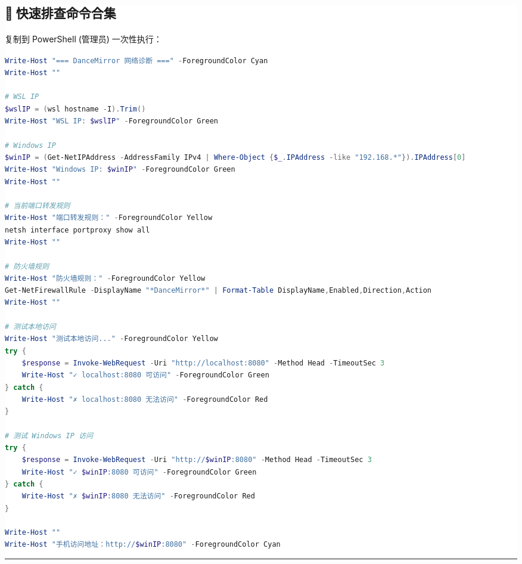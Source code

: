 
## 🎯 快速排查命令合集

复制到 PowerShell (管理员) 一次性执行：

```powershell
Write-Host "=== DanceMirror 网络诊断 ===" -ForegroundColor Cyan
Write-Host ""

# WSL IP
$wslIP = (wsl hostname -I).Trim()
Write-Host "WSL IP: $wslIP" -ForegroundColor Green

# Windows IP
$winIP = (Get-NetIPAddress -AddressFamily IPv4 | Where-Object {$_.IPAddress -like "192.168.*"}).IPAddress[0]
Write-Host "Windows IP: $winIP" -ForegroundColor Green
Write-Host ""

# 当前端口转发规则
Write-Host "端口转发规则：" -ForegroundColor Yellow
netsh interface portproxy show all
Write-Host ""

# 防火墙规则
Write-Host "防火墙规则：" -ForegroundColor Yellow
Get-NetFirewallRule -DisplayName "*DanceMirror*" | Format-Table DisplayName,Enabled,Direction,Action
Write-Host ""

# 测试本地访问
Write-Host "测试本地访问..." -ForegroundColor Yellow
try {
    $response = Invoke-WebRequest -Uri "http://localhost:8080" -Method Head -TimeoutSec 3
    Write-Host "✓ localhost:8080 可访问" -ForegroundColor Green
} catch {
    Write-Host "✗ localhost:8080 无法访问" -ForegroundColor Red
}

# 测试 Windows IP 访问
try {
    $response = Invoke-WebRequest -Uri "http://$winIP:8080" -Method Head -TimeoutSec 3
    Write-Host "✓ $winIP:8080 可访问" -ForegroundColor Green
} catch {
    Write-Host "✗ $winIP:8080 无法访问" -ForegroundColor Red
}

Write-Host ""
Write-Host "手机访问地址：http://$winIP:8080" -ForegroundColor Cyan
```

---
